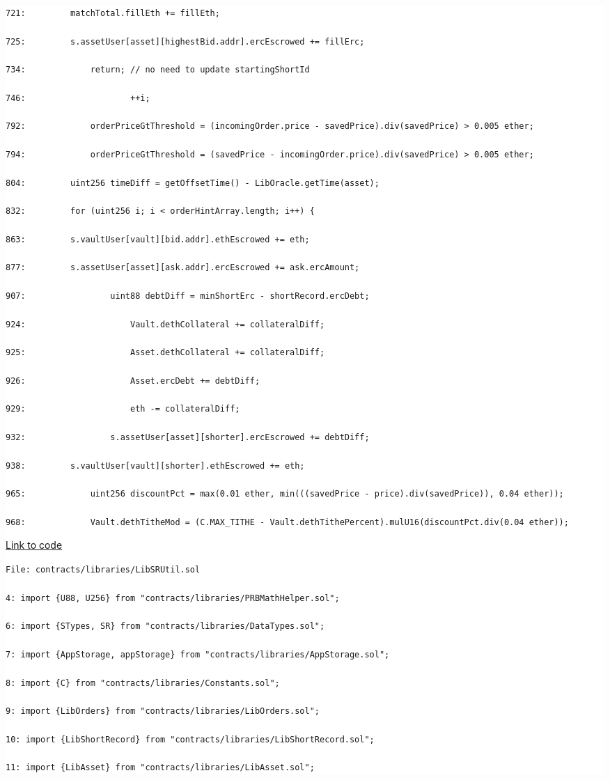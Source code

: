 ```solidity
721:         matchTotal.fillEth += fillEth;

725:         s.assetUser[asset][highestBid.addr].ercEscrowed += fillErc;

734:             return; // no need to update startingShortId

746:                     ++i;

792:             orderPriceGtThreshold = (incomingOrder.price - savedPrice).div(savedPrice) > 0.005 ether;

794:             orderPriceGtThreshold = (savedPrice - incomingOrder.price).div(savedPrice) > 0.005 ether;

804:         uint256 timeDiff = getOffsetTime() - LibOracle.getTime(asset);

832:         for (uint256 i; i < orderHintArray.length; i++) {

863:         s.vaultUser[vault][bid.addr].ethEscrowed += eth;

877:         s.assetUser[asset][ask.addr].ercEscrowed += ask.ercAmount;

907:                 uint88 debtDiff = minShortErc - shortRecord.ercDebt;

924:                     Vault.dethCollateral += collateralDiff;

925:                     Asset.dethCollateral += collateralDiff;

926:                     Asset.ercDebt += debtDiff;

929:                     eth -= collateralDiff;

932:                 s.assetUser[asset][shorter].ercEscrowed += debtDiff;

938:         s.vaultUser[vault][shorter].ethEscrowed += eth;

965:             uint256 discountPct = max(0.01 ether, min(((savedPrice - price).div(savedPrice)), 0.04 ether));

968:             Vault.dethTitheMod = (C.MAX_TITHE - Vault.dethTithePercent).mulU16(discountPct.div(0.04 ether));

```

[Link to code](https://github.com/code-423n4/2024-03-dittoeth/blob/main/contracts/libraries/LibOrders.sol)

```solidity
File: contracts/libraries/LibSRUtil.sol

4: import {U88, U256} from "contracts/libraries/PRBMathHelper.sol";

6: import {STypes, SR} from "contracts/libraries/DataTypes.sol";

7: import {AppStorage, appStorage} from "contracts/libraries/AppStorage.sol";

8: import {C} from "contracts/libraries/Constants.sol";

9: import {LibOrders} from "contracts/libraries/LibOrders.sol";

10: import {LibShortRecord} from "contracts/libraries/LibShortRecord.sol";

11: import {LibAsset} from "contracts/libraries/LibAsset.sol";

```